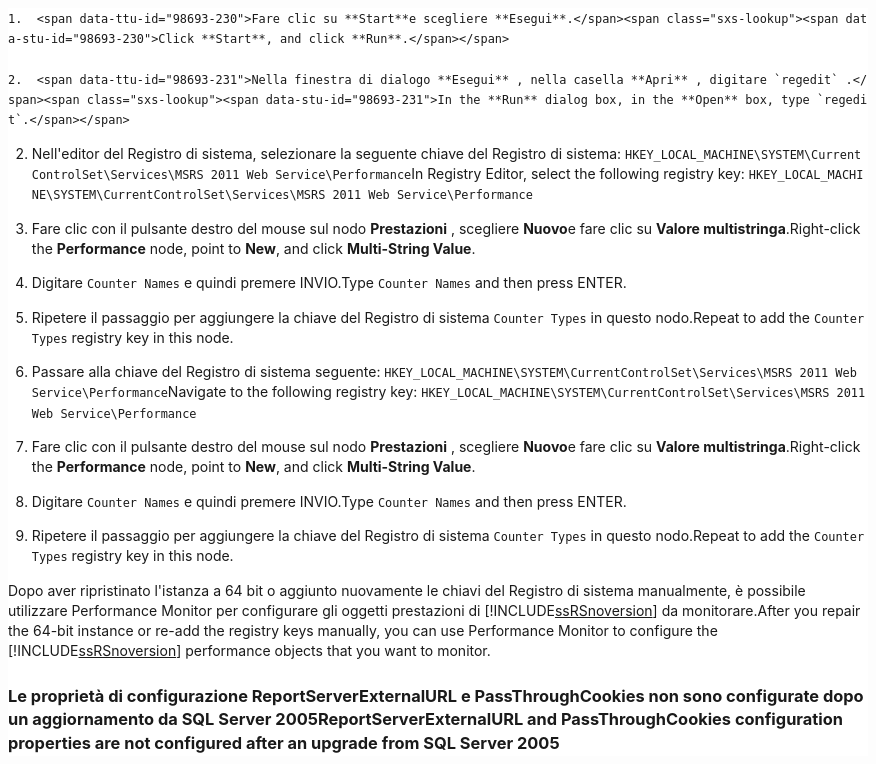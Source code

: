     1.  <span data-ttu-id="98693-230">Fare clic su **Start**e scegliere **Esegui**.</span><span class="sxs-lookup"><span data-stu-id="98693-230">Click **Start**, and click **Run**.</span></span>  
  
    2.  <span data-ttu-id="98693-231">Nella finestra di dialogo **Esegui** , nella casella **Apri** , digitare `regedit` .</span><span class="sxs-lookup"><span data-stu-id="98693-231">In the **Run** dialog box, in the **Open** box, type `regedit`.</span></span>  
  
2.  <span data-ttu-id="98693-232">Nell'editor del Registro di sistema, selezionare la seguente chiave del Registro di sistema: `HKEY_LOCAL_MACHINE\SYSTEM\CurrentControlSet\Services\MSRS 2011 Web Service\Performance`</span><span class="sxs-lookup"><span data-stu-id="98693-232">In Registry Editor, select the following registry key: `HKEY_LOCAL_MACHINE\SYSTEM\CurrentControlSet\Services\MSRS 2011 Web Service\Performance`</span></span>  
  
3.  <span data-ttu-id="98693-233">Fare clic con il pulsante destro del mouse sul nodo **Prestazioni** , scegliere **Nuovo**e fare clic su **Valore multistringa**.</span><span class="sxs-lookup"><span data-stu-id="98693-233">Right-click the **Performance** node, point to **New**, and click **Multi-String Value**.</span></span>  
  
4.  <span data-ttu-id="98693-234">Digitare `Counter Names` e quindi premere INVIO.</span><span class="sxs-lookup"><span data-stu-id="98693-234">Type `Counter Names` and then press ENTER.</span></span>  
  
5.  <span data-ttu-id="98693-235">Ripetere il passaggio per aggiungere la chiave del Registro di sistema `Counter Types` in questo nodo.</span><span class="sxs-lookup"><span data-stu-id="98693-235">Repeat to add the `Counter Types` registry key in this node.</span></span>  
  
6.  <span data-ttu-id="98693-236">Passare alla chiave del Registro di sistema seguente: `HKEY_LOCAL_MACHINE\SYSTEM\CurrentControlSet\Services\MSRS 2011 Web Service\Performance`</span><span class="sxs-lookup"><span data-stu-id="98693-236">Navigate to the following registry key: `HKEY_LOCAL_MACHINE\SYSTEM\CurrentControlSet\Services\MSRS 2011 Web Service\Performance`</span></span>  
  
7.  <span data-ttu-id="98693-237">Fare clic con il pulsante destro del mouse sul nodo **Prestazioni** , scegliere **Nuovo**e fare clic su **Valore multistringa**.</span><span class="sxs-lookup"><span data-stu-id="98693-237">Right-click the **Performance** node, point to **New**, and click **Multi-String Value**.</span></span>  
  
8.  <span data-ttu-id="98693-238">Digitare `Counter Names` e quindi premere INVIO.</span><span class="sxs-lookup"><span data-stu-id="98693-238">Type `Counter Names` and then press ENTER.</span></span>  
  
9. <span data-ttu-id="98693-239">Ripetere il passaggio per aggiungere la chiave del Registro di sistema `Counter Types` in questo nodo.</span><span class="sxs-lookup"><span data-stu-id="98693-239">Repeat to add the `Counter Types` registry key in this node.</span></span>  
  
 <span data-ttu-id="98693-240">Dopo aver ripristinato l'istanza a 64 bit o aggiunto nuovamente le chiavi del Registro di sistema manualmente, è possibile utilizzare Performance Monitor per configurare gli oggetti prestazioni di [!INCLUDE[ssRSnoversion](../../includes/ssrsnoversion-md.md)] da monitorare.</span><span class="sxs-lookup"><span data-stu-id="98693-240">After you repair the 64-bit instance or re-add the registry keys manually, you can use Performance Monitor to configure the [!INCLUDE[ssRSnoversion](../../includes/ssrsnoversion-md.md)] performance objects that you want to monitor.</span></span>  
  
###  <a name="reportserverexternalurl-and-passthroughcookies-configuration-properties-are-not-configured-after-an-upgrade-from-sql-server-2005"></a><a name="ConfigPropsMissing"></a> <span data-ttu-id="98693-241">Le proprietà di configurazione ReportServerExternalURL e PassThroughCookies non sono configurate dopo un aggiornamento da SQL Server 2005</span><span class="sxs-lookup"><span data-stu-id="98693-241">ReportServerExternalURL and PassThroughCookies configuration properties are not configured after an upgrade from SQL Server 2005</span></span>  